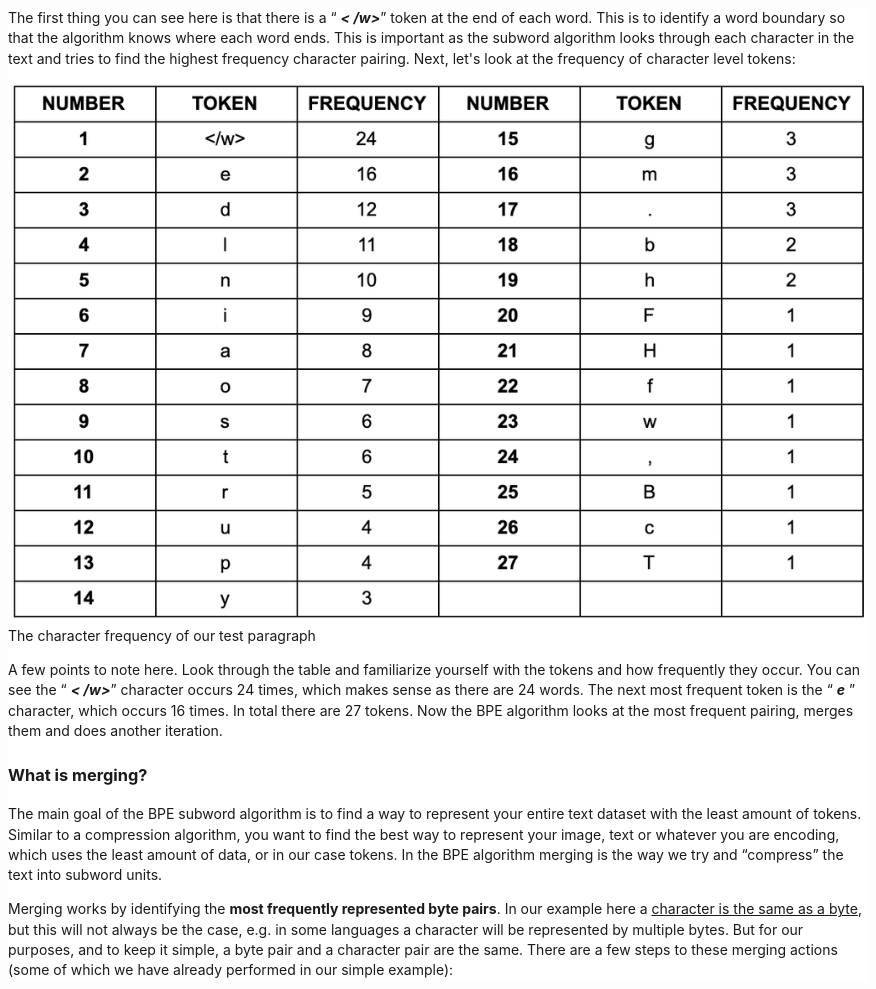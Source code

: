 The first thing you can see here is that there is a “ _**< /w>**_” token at the end of each word. This is to identify a word boundary so that the algorithm knows where each word ends. This is important as the subword algorithm looks through each character in the text and tries to find the highest frequency character pairing. Next, let's look at the frequency of character level tokens:

![](/assets/images/content/images/2020/01/char_freq.png)The character frequency of our test paragraph

A few points to note here. Look through the table and familiarize yourself with the tokens and how frequently they occur. You can see the “ _**< /w>**_” character occurs 24 times, which makes sense as there are 24 words. The next most frequent token is the “ _**e**_ ” character, which occurs 16 times. In total there are 27 tokens. Now the BPE algorithm looks at the most frequent pairing, merges them and does another iteration.

### What is merging?

The main goal of the BPE subword algorithm is to find a way to represent your entire text dataset with the least amount of tokens. Similar to a compression algorithm, you want to find the best way to represent your image, text or whatever you are encoding, which uses the least amount of data, or in our case tokens. In the BPE algorithm merging is the way we try and “compress” the text into subword units.

Merging works by identifying the **most frequently represented byte pairs**. In our example here a [character is the same as a byte](http://kunststube.net/encoding/), but this will not always be the case, e.g. in some languages a character will be represented by multiple bytes. But for our purposes, and to keep it simple, a byte pair and a character pair are the same. There are a few steps to these merging actions (some of which we have already performed in our simple example):
